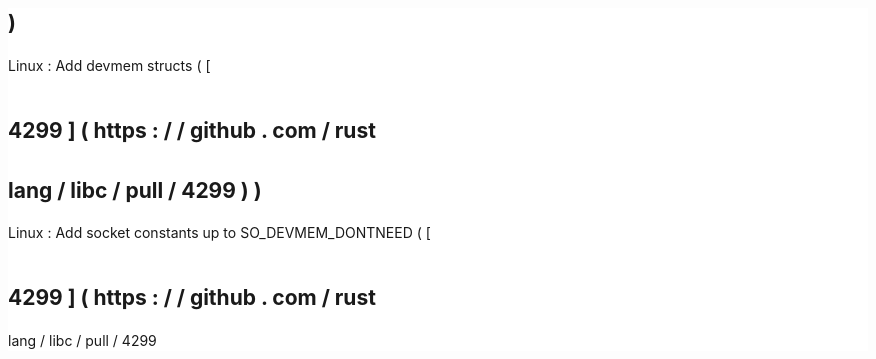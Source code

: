 )
-
Linux
:
Add
devmem
structs
(
[
#
4299
]
(
https
:
/
/
github
.
com
/
rust
-
lang
/
libc
/
pull
/
4299
)
)
-
Linux
:
Add
socket
constants
up
to
SO_DEVMEM_DONTNEED
(
[
#
4299
]
(
https
:
/
/
github
.
com
/
rust
-
lang
/
libc
/
pull
/
4299